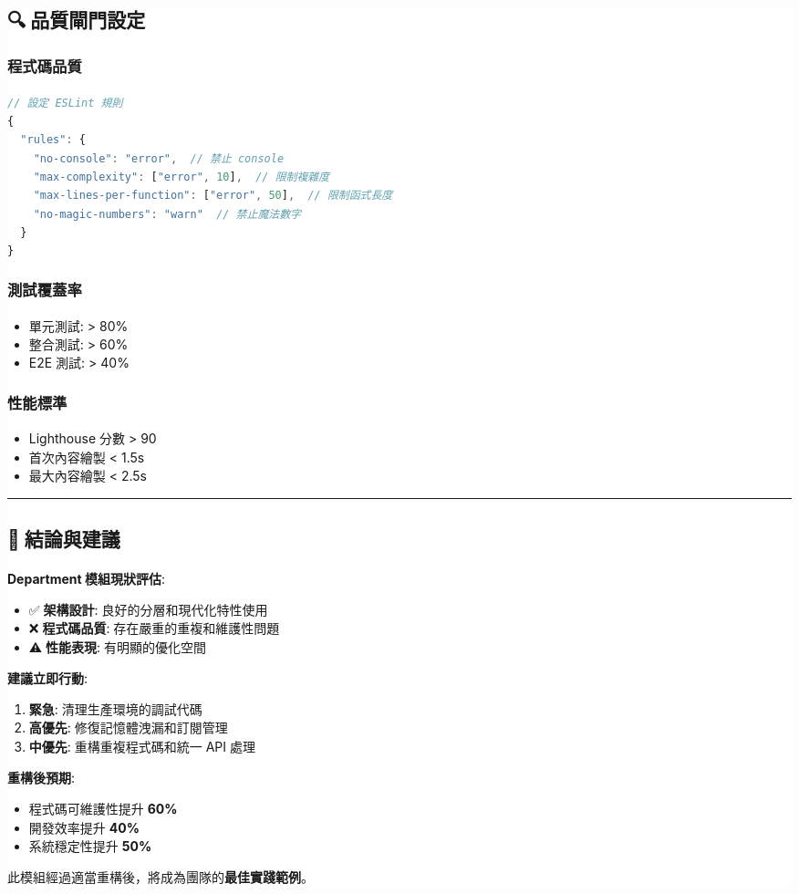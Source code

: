 
## 🔍 品質閘門設定

### 程式碼品質
```typescript
// 設定 ESLint 規則
{
  "rules": {
    "no-console": "error",  // 禁止 console
    "max-complexity": ["error", 10],  // 限制複雜度
    "max-lines-per-function": ["error", 50],  // 限制函式長度
    "no-magic-numbers": "warn"  // 禁止魔法數字
  }
}
```

### 測試覆蓋率
- 單元測試: > 80%
- 整合測試: > 60%  
- E2E 測試: > 40%

### 性能標準
- Lighthouse 分數 > 90
- 首次內容繪製 < 1.5s
- 最大內容繪製 < 2.5s

---

## 🎯 結論與建議

**Department 模組現狀評估**:
- ✅ **架構設計**: 良好的分層和現代化特性使用
- ❌ **程式碼品質**: 存在嚴重的重複和維護性問題  
- ⚠️ **性能表現**: 有明顯的優化空間

**建議立即行動**:
1. **緊急**: 清理生產環境的調試代碼
2. **高優先**: 修復記憶體洩漏和訂閱管理
3. **中優先**: 重構重複程式碼和統一 API 處理

**重構後預期**:
- 程式碼可維護性提升 **60%**
- 開發效率提升 **40%**  
- 系統穩定性提升 **50%**

此模組經過適當重構後，將成為團隊的**最佳實踐範例**。
